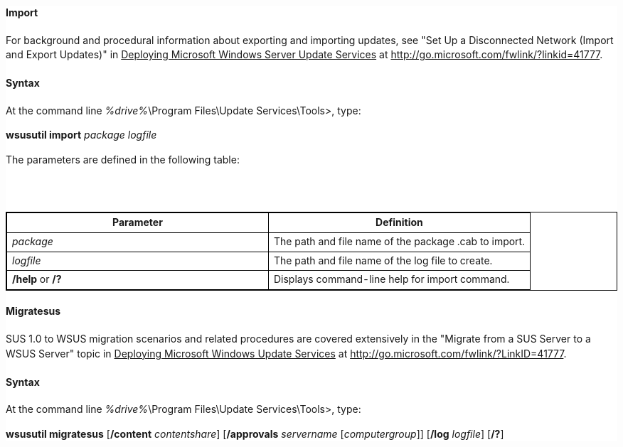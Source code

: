 #### Import
  
For background and procedural information about exporting and importing updates, see "Set Up a Disconnected Network (Import and Export Updates)" in [Deploying Microsoft Windows Server Update Services](http://go.microsoft.com/fwlink/?linkid=41777) at http://go.microsoft.com/fwlink/?linkid=41777.
  
#### Syntax
  
At the command line *%drive%*\\Program Files\\Update Services\\Tools&gt;, type:
  
**wsusutil import** *package* *logfile*
  
The parameters are defined in the following table:
  
###  

 
<table style="border:1px solid black;">
<colgroup>
<col width="50%" />
<col width="50%" />
</colgroup>
<thead>
<tr class="header">
<th style="border:1px solid black;" >Parameter</th>
<th style="border:1px solid black;" >Definition</th>
</tr>
</thead>
<tbody>
<tr class="odd">
<td style="border:1px solid black;"><em>package</em></td>
<td style="border:1px solid black;">The path and file name of the package .cab to import.</td>
</tr>
<tr class="even">
<td style="border:1px solid black;"><em>logfile</em></td>
<td style="border:1px solid black;">The path and file name of the log file to create.</td>
</tr>
<tr class="odd">
<td style="border:1px solid black;"><strong>/help</strong> or <strong>/?</strong></td>
<td style="border:1px solid black;">Displays command-line help for import command.</td>
</tr>
</tbody>
</table>
  
#### Migratesus
  
SUS 1.0 to WSUS migration scenarios and related procedures are covered extensively in the "Migrate from a SUS Server to a WSUS Server" topic in [Deploying Microsoft Windows Update Services](http://go.microsoft.com/fwlink/?linkid=41777) at http://go.microsoft.com/fwlink/?LinkID=41777.
  
#### Syntax
  
At the command line *%drive%*\\Program Files\\Update Services\\Tools&gt;, type:
  
**wsusutil migratesus** \[**/content** *contentshare*\] \[**/approvals** *servername* \[*computergroup*\]\] \[**/log** *logfile*\] \[**/?**\]
  